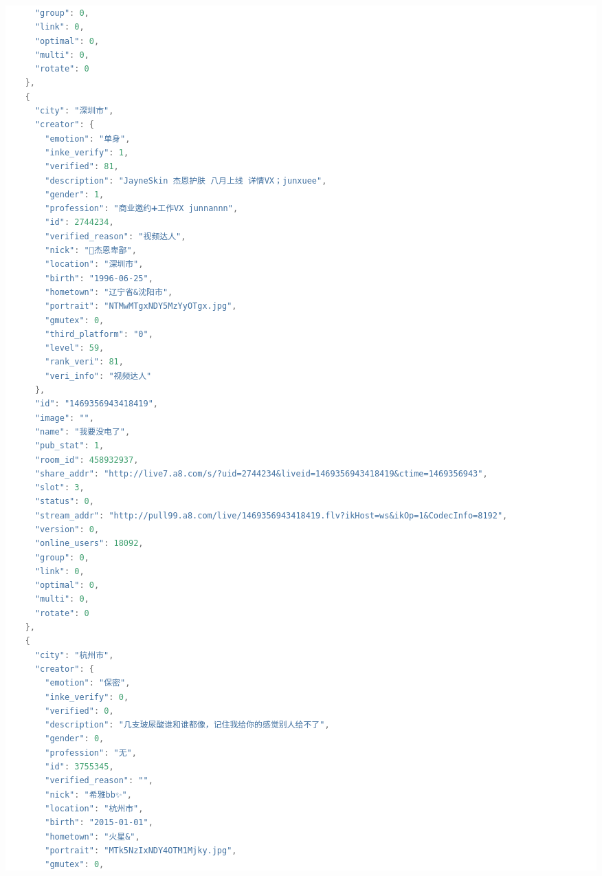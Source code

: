 ```objective-c
      "group": 0,
      "link": 0,
      "optimal": 0,
      "multi": 0,
      "rotate": 0
    },
    {
      "city": "深圳市",
      "creator": {
        "emotion": "单身",
        "inke_verify": 1,
        "verified": 81,
        "description": "JayneSkin 杰恩护肤 八月上线 详情VX；junxuee",
        "gender": 1,
        "profession": "商业邀约➕工作VX junnannn",
        "id": 2744234,
        "verified_reason": "视频达人",
        "nick": "🦄杰恩卑鄙",
        "location": "深圳市",
        "birth": "1996-06-25",
        "hometown": "辽宁省&沈阳市",
        "portrait": "NTMwMTgxNDY5MzYyOTgx.jpg",
        "gmutex": 0,
        "third_platform": "0",
        "level": 59,
        "rank_veri": 81,
        "veri_info": "视频达人"
      },
      "id": "1469356943418419",
      "image": "",
      "name": "我要没电了",
      "pub_stat": 1,
      "room_id": 458932937,
      "share_addr": "http://live7.a8.com/s/?uid=2744234&liveid=1469356943418419&ctime=1469356943",
      "slot": 3,
      "status": 0,
      "stream_addr": "http://pull99.a8.com/live/1469356943418419.flv?ikHost=ws&ikOp=1&CodecInfo=8192",
      "version": 0,
      "online_users": 18092,
      "group": 0,
      "link": 0,
      "optimal": 0,
      "multi": 0,
      "rotate": 0
    },
    {
      "city": "杭州市",
      "creator": {
        "emotion": "保密",
        "inke_verify": 0,
        "verified": 0,
        "description": "几支玻尿酸谁和谁都像，记住我给你的感觉别人给不了",
        "gender": 0,
        "profession": "无",
        "id": 3755345,
        "verified_reason": "",
        "nick": "希雅bb✨",
        "location": "杭州市",
        "birth": "2015-01-01",
        "hometown": "火星&",
        "portrait": "MTk5NzIxNDY4OTM1Mjky.jpg",
        "gmutex": 0,
```